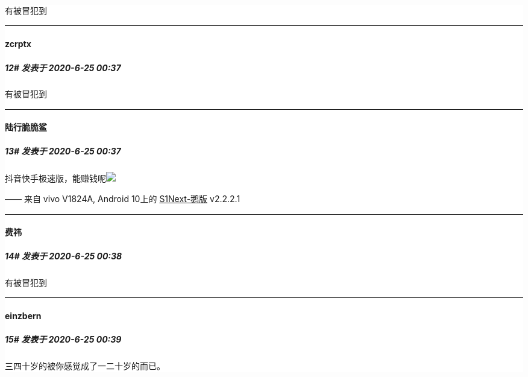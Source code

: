 
有被冒犯到







*****

####  zcrptx  
##### 12#       发表于 2020-6-25 00:37




有被冒犯到







*****

####  陆行脆脆鲨  
##### 13#       发表于 2020-6-25 00:37




抖音快手极速版，能赚钱呢<img src="https://static.saraba1st.com/image/smiley/face2017/033.png" referrerpolicy="no-referrer">

—— 来自 vivo V1824A, Android 10上的 [S1Next-鹅版](https://github.com/ykrank/S1-Next/releases) v2.2.2.1







*****

####  费祎  
##### 14#       发表于 2020-6-25 00:38




有被冒犯到







*****

####  einzbern  
##### 15#       发表于 2020-6-25 00:39




三四十岁的被你感觉成了一二十岁的而已。

